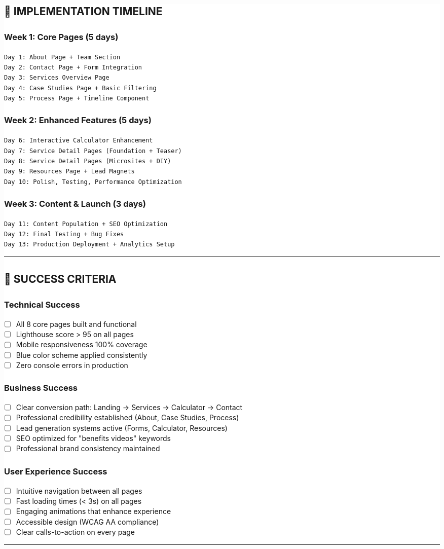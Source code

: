 
## 📅 **IMPLEMENTATION TIMELINE**

### **Week 1: Core Pages (5 days)**
```
Day 1: About Page + Team Section
Day 2: Contact Page + Form Integration
Day 3: Services Overview Page
Day 4: Case Studies Page + Basic Filtering
Day 5: Process Page + Timeline Component
```

### **Week 2: Enhanced Features (5 days)**
```
Day 6: Interactive Calculator Enhancement
Day 7: Service Detail Pages (Foundation + Teaser)
Day 8: Service Detail Pages (Microsites + DIY)
Day 9: Resources Page + Lead Magnets
Day 10: Polish, Testing, Performance Optimization
```

### **Week 3: Content & Launch (3 days)**
```
Day 11: Content Population + SEO Optimization
Day 12: Final Testing + Bug Fixes
Day 13: Production Deployment + Analytics Setup
```

---

## 🎯 **SUCCESS CRITERIA**

### **Technical Success**
- [ ] All 8 core pages built and functional
- [ ] Lighthouse score > 95 on all pages
- [ ] Mobile responsiveness 100% coverage
- [ ] Blue color scheme applied consistently
- [ ] Zero console errors in production

### **Business Success**
- [ ] Clear conversion path: Landing → Services → Calculator → Contact
- [ ] Professional credibility established (About, Case Studies, Process)
- [ ] Lead generation systems active (Forms, Calculator, Resources)
- [ ] SEO optimized for "benefits videos" keywords
- [ ] Professional brand consistency maintained

### **User Experience Success**
- [ ] Intuitive navigation between all pages
- [ ] Fast loading times (< 3s) on all pages
- [ ] Engaging animations that enhance experience
- [ ] Accessible design (WCAG AA compliance)
- [ ] Clear calls-to-action on every page

---